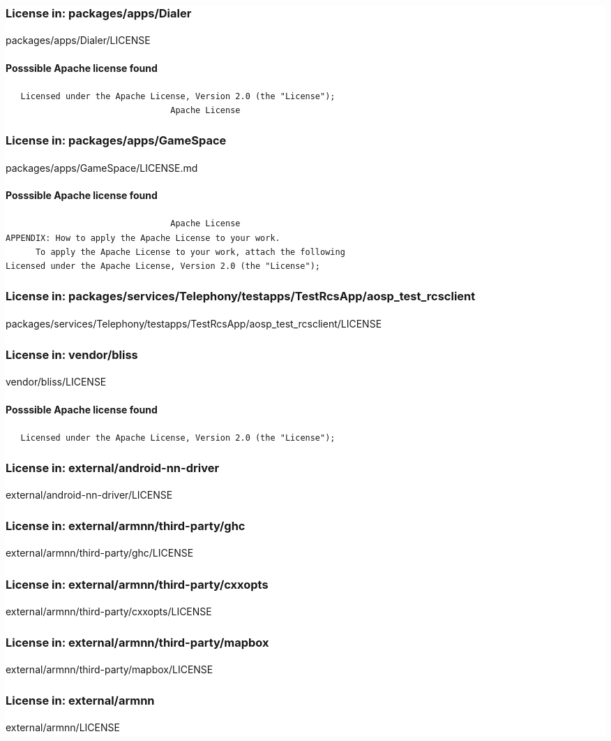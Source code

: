

### License in: packages/apps/Dialer
packages/apps/Dialer/LICENSE
#### Posssible  Apache  license found
```
   Licensed under the Apache License, Version 2.0 (the "License");
                                 Apache License
```



### License in: packages/apps/GameSpace
packages/apps/GameSpace/LICENSE.md
#### Posssible  Apache  license found
```
                                 Apache License
APPENDIX: How to apply the Apache License to your work.
      To apply the Apache License to your work, attach the following
Licensed under the Apache License, Version 2.0 (the "License");
```



### License in: packages/services/Telephony/testapps/TestRcsApp/aosp_test_rcsclient
packages/services/Telephony/testapps/TestRcsApp/aosp_test_rcsclient/LICENSE



### License in: vendor/bliss
vendor/bliss/LICENSE
#### Posssible  Apache  license found
```
   Licensed under the Apache License, Version 2.0 (the "License");
```



### License in: external/android-nn-driver
external/android-nn-driver/LICENSE



### License in: external/armnn/third-party/ghc
external/armnn/third-party/ghc/LICENSE

### License in: external/armnn/third-party/cxxopts
external/armnn/third-party/cxxopts/LICENSE

### License in: external/armnn/third-party/mapbox
external/armnn/third-party/mapbox/LICENSE

### License in: external/armnn
external/armnn/LICENSE
